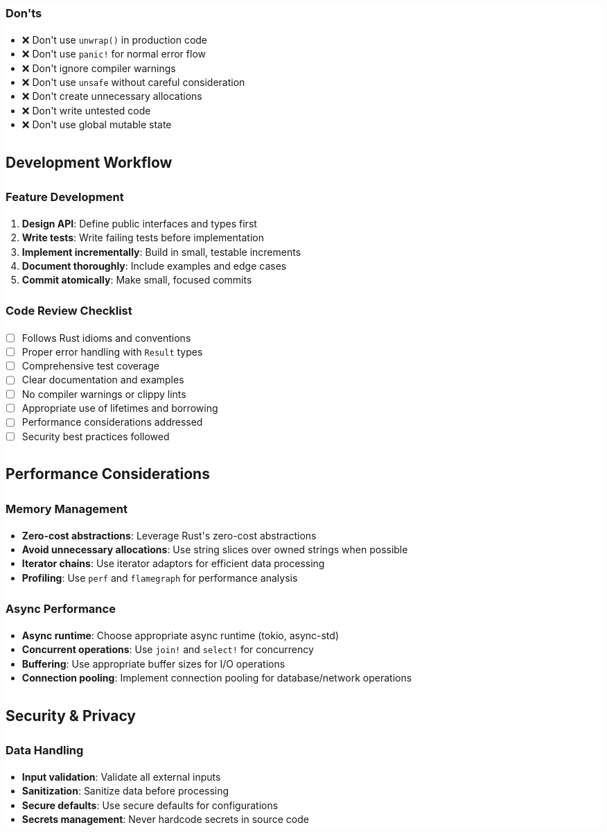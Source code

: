 ### Don'ts
- ❌ Don't use `unwrap()` in production code
- ❌ Don't use `panic!` for normal error flow
- ❌ Don't ignore compiler warnings
- ❌ Don't use `unsafe` without careful consideration
- ❌ Don't create unnecessary allocations
- ❌ Don't write untested code
- ❌ Don't use global mutable state

## Development Workflow

### Feature Development
1. **Design API**: Define public interfaces and types first
2. **Write tests**: Write failing tests before implementation
3. **Implement incrementally**: Build in small, testable increments
4. **Document thoroughly**: Include examples and edge cases
5. **Commit atomically**: Make small, focused commits

### Code Review Checklist
- [ ] Follows Rust idioms and conventions
- [ ] Proper error handling with `Result` types
- [ ] Comprehensive test coverage
- [ ] Clear documentation and examples
- [ ] No compiler warnings or clippy lints
- [ ] Appropriate use of lifetimes and borrowing
- [ ] Performance considerations addressed
- [ ] Security best practices followed

## Performance Considerations

### Memory Management
- **Zero-cost abstractions**: Leverage Rust's zero-cost abstractions
- **Avoid unnecessary allocations**: Use string slices over owned strings when possible
- **Iterator chains**: Use iterator adaptors for efficient data processing
- **Profiling**: Use `perf` and `flamegraph` for performance analysis

### Async Performance
- **Async runtime**: Choose appropriate async runtime (tokio, async-std)
- **Concurrent operations**: Use `join!` and `select!` for concurrency
- **Buffering**: Use appropriate buffer sizes for I/O operations
- **Connection pooling**: Implement connection pooling for database/network operations

## Security & Privacy

### Data Handling
- **Input validation**: Validate all external inputs
- **Sanitization**: Sanitize data before processing
- **Secure defaults**: Use secure defaults for configurations
- **Secrets management**: Never hardcode secrets in source code
